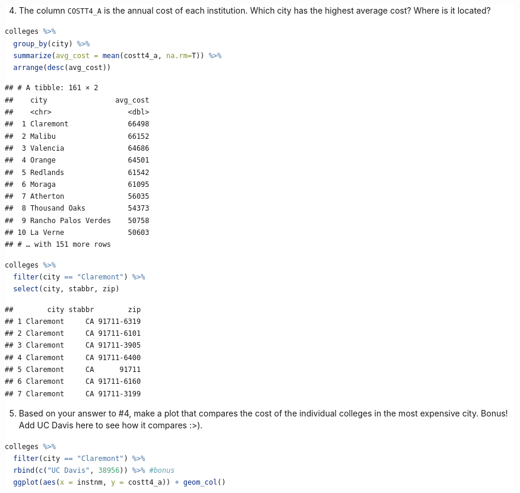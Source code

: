 4. The column `COSTT4_A` is the annual cost of each institution. Which city has the highest average cost? Where is it located?

```r
colleges %>% 
  group_by(city) %>% 
  summarize(avg_cost = mean(costt4_a, na.rm=T)) %>% 
  arrange(desc(avg_cost))
```

```
## # A tibble: 161 × 2
##    city                avg_cost
##    <chr>                  <dbl>
##  1 Claremont              66498
##  2 Malibu                 66152
##  3 Valencia               64686
##  4 Orange                 64501
##  5 Redlands               61542
##  6 Moraga                 61095
##  7 Atherton               56035
##  8 Thousand Oaks          54373
##  9 Rancho Palos Verdes    50758
## 10 La Verne               50603
## # … with 151 more rows
```

```r
colleges %>% 
  filter(city == "Claremont") %>% 
  select(city, stabbr, zip)
```

```
##        city stabbr        zip
## 1 Claremont     CA 91711-6319
## 2 Claremont     CA 91711-6101
## 3 Claremont     CA 91711-3905
## 4 Claremont     CA 91711-6400
## 5 Claremont     CA      91711
## 6 Claremont     CA 91711-6160
## 7 Claremont     CA 91711-3199
```

5. Based on your answer to #4, make a plot that compares the cost of the individual colleges in the most expensive city. Bonus! Add UC Davis here to see how it compares :>).

```r
colleges %>% 
  filter(city == "Claremont") %>% 
  rbind(c("UC Davis", 38956)) %>% #bonus
  ggplot(aes(x = instnm, y = costt4_a)) + geom_col()
```
